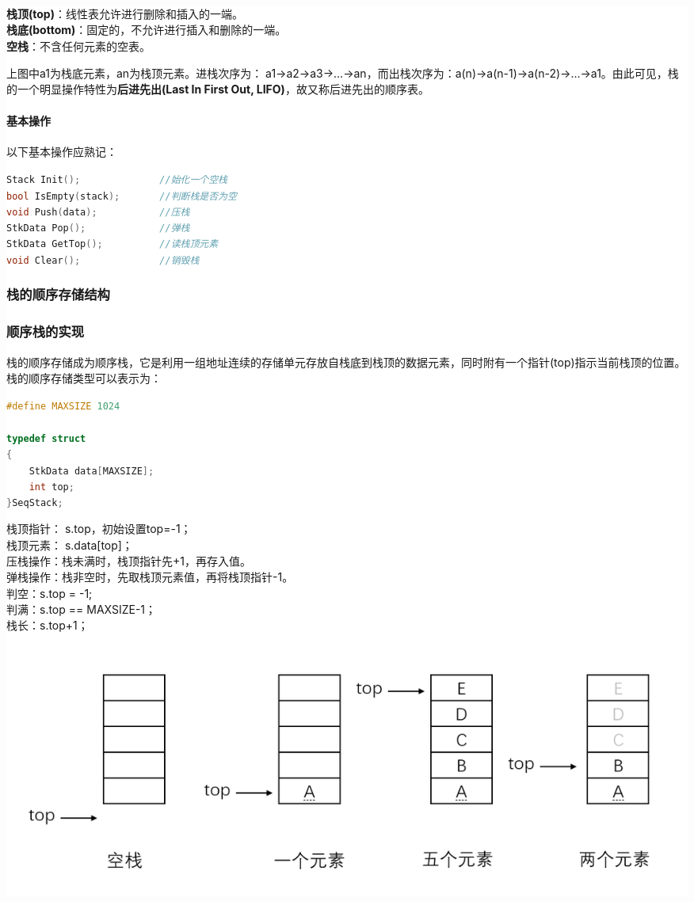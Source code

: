 **栈顶(top)**：线性表允许进行删除和插入的一端。  
**栈底(bottom)**：固定的，不允许进行插入和删除的一端。  
**空栈**：不含任何元素的空表。  

上图中a1为栈底元素，an为栈顶元素。进栈次序为： a1->a2->a3->...->an，而出栈次序为：a(n)->a(n-1)->a(n-2)->...->a1。由此可见，栈的一个明显操作特性为**后进先出(Last In First Out, LIFO)**，故又称后进先出的顺序表。  

#### 基本操作
以下基本操作应熟记：  
```cpp
Stack Init();              //始化一个空栈
bool IsEmpty(stack);       //判断栈是否为空
void Push(data);           //压栈
StkData Pop();             //弹栈
StkData GetTop();          //读栈顶元素
void Clear();              //销毁栈
```

### 栈的顺序存储结构
### 顺序栈的实现
栈的顺序存储成为顺序栈，它是利用一组地址连续的存储单元存放自栈底到栈顶的数据元素，同时附有一个指针(top)指示当前栈顶的位置。  
栈的顺序存储类型可以表示为：  
```cpp
#define MAXSIZE 1024

typedef struct
{
    StkData data[MAXSIZE];
    int top;
}SeqStack;
```
栈顶指针： s.top，初始设置top=-1；  
栈顶元素： s.data[top]；  
压栈操作：栈未满时，栈顶指针先+1，再存入值。  
弹栈操作：栈非空时，先取栈顶元素值，再将栈顶指针-1。  
判空：s.top = -1;  
判满：s.top == MAXSIZE-1；  
栈长：s.top+1；  

![stack elements with top](../assets/img/EEImgs/stk_topandeles.png)  
